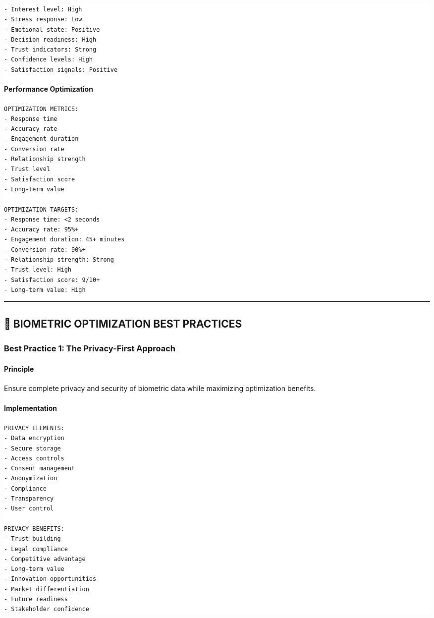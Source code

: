 ```
- Interest level: High
- Stress response: Low
- Emotional state: Positive
- Decision readiness: High
- Trust indicators: Strong
- Confidence levels: High
- Satisfaction signals: Positive
```

#### **Performance Optimization**
```
OPTIMIZATION METRICS:
- Response time
- Accuracy rate
- Engagement duration
- Conversion rate
- Relationship strength
- Trust level
- Satisfaction score
- Long-term value

OPTIMIZATION TARGETS:
- Response time: <2 seconds
- Accuracy rate: 95%+
- Engagement duration: 45+ minutes
- Conversion rate: 90%+
- Relationship strength: Strong
- Trust level: High
- Satisfaction score: 9/10+
- Long-term value: High
```

---

## 🎯 **BIOMETRIC OPTIMIZATION BEST PRACTICES**

### **Best Practice 1: The Privacy-First Approach**

#### **Principle**
Ensure complete privacy and security of biometric data while maximizing optimization benefits.

#### **Implementation**
```
PRIVACY ELEMENTS:
- Data encryption
- Secure storage
- Access controls
- Consent management
- Anonymization
- Compliance
- Transparency
- User control

PRIVACY BENEFITS:
- Trust building
- Legal compliance
- Competitive advantage
- Long-term value
- Innovation opportunities
- Market differentiation
- Future readiness
- Stakeholder confidence
```
